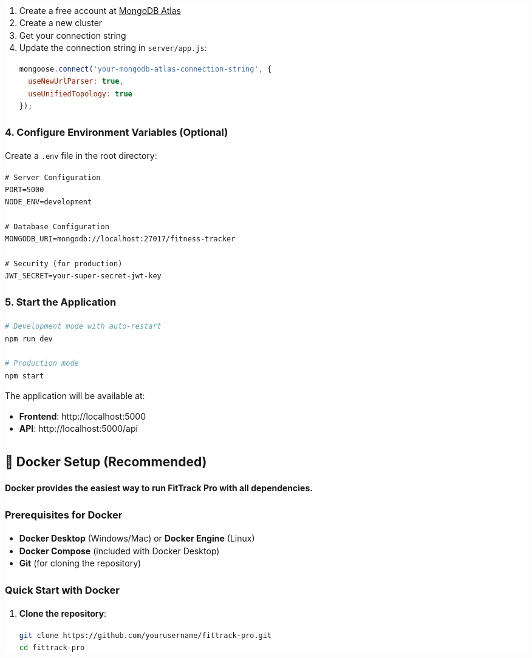 1. Create a free account at [MongoDB Atlas](https://www.mongodb.com/atlas)
2. Create a new cluster
3. Get your connection string
4. Update the connection string in `server/app.js`:
   ```javascript
   mongoose.connect('your-mongodb-atlas-connection-string', {
     useNewUrlParser: true,
     useUnifiedTopology: true
   });
   ```

### 4. Configure Environment Variables (Optional)

Create a `.env` file in the root directory:

```env
# Server Configuration
PORT=5000
NODE_ENV=development

# Database Configuration
MONGODB_URI=mongodb://localhost:27017/fitness-tracker

# Security (for production)
JWT_SECRET=your-super-secret-jwt-key
```

### 5. Start the Application

```bash
# Development mode with auto-restart
npm run dev

# Production mode
npm start
```

The application will be available at:
- **Frontend**: http://localhost:5000
- **API**: http://localhost:5000/api

## 🐳 Docker Setup (Recommended)

**Docker provides the easiest way to run FitTrack Pro with all dependencies.**

### Prerequisites for Docker

- **Docker Desktop** (Windows/Mac) or **Docker Engine** (Linux)
- **Docker Compose** (included with Docker Desktop)
- **Git** (for cloning the repository)

### Quick Start with Docker

1. **Clone the repository**:
   ```bash
   git clone https://github.com/yourusername/fittrack-pro.git
   cd fittrack-pro
   ```
